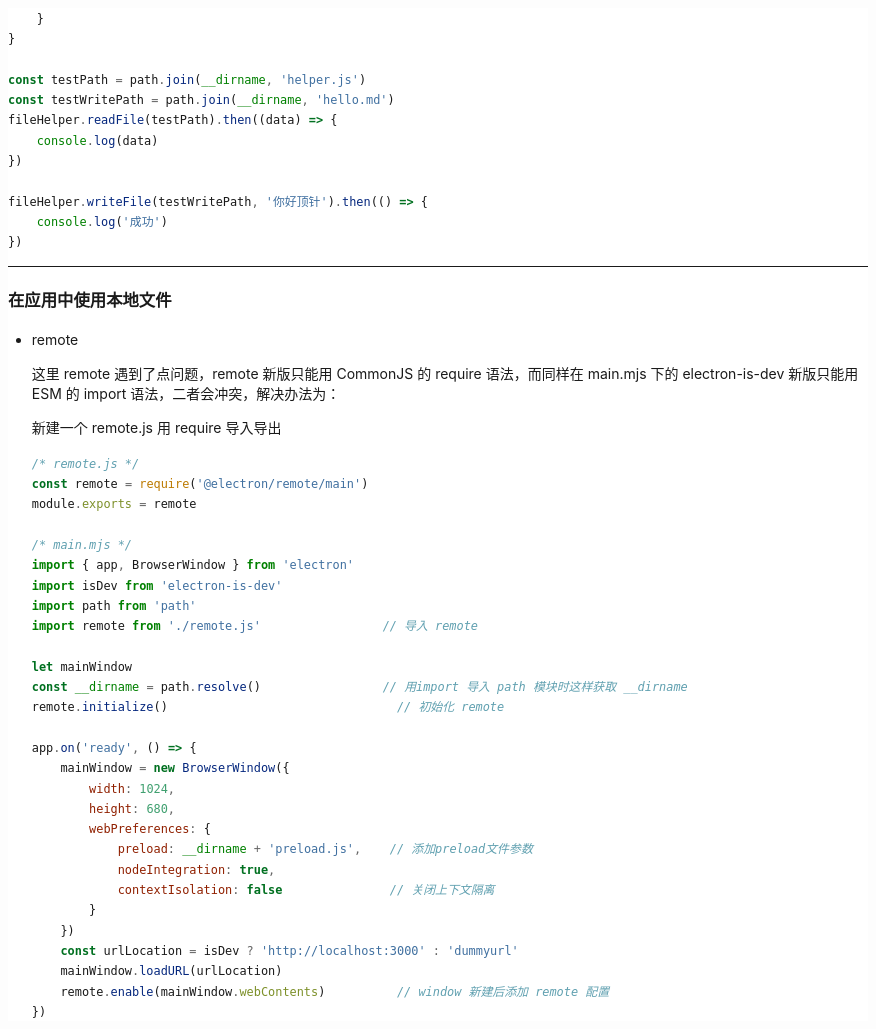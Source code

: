   ```js
      }
  }
  
  const testPath = path.join(__dirname, 'helper.js')
  const testWritePath = path.join(__dirname, 'hello.md')
  fileHelper.readFile(testPath).then((data) => {
      console.log(data)
  })
  
  fileHelper.writeFile(testWritePath, '你好顶针').then(() => {
      console.log('成功')
  })
  ```


---

### 在应用中使用本地文件

- remote

  这里 remote 遇到了点问题，remote 新版只能用 CommonJS 的 require 语法，而同样在 main.mjs 下的 electron-is-dev 新版只能用 ESM 的 import 语法，二者会冲突，解决办法为：

  新建一个 remote.js 用 require 导入导出

  ```js
  /* remote.js */
  const remote = require('@electron/remote/main')
  module.exports = remote
  
  /* main.mjs */
  import { app, BrowserWindow } from 'electron'
  import isDev from 'electron-is-dev'
  import path from 'path'
  import remote from './remote.js'				   // 导入 remote
  
  let mainWindow
  const __dirname = path.resolve()            	   // 用import 导入 path 模块时这样获取 __dirname
  remote.initialize()                                // 初始化 remote
  
  app.on('ready', () => {
      mainWindow = new BrowserWindow({
          width: 1024,
          height: 680,
          webPreferences: {
              preload: __dirname + 'preload.js',    // 添加preload文件参数
              nodeIntegration: true,
              contextIsolation: false               // 关闭上下文隔离
          }
      })
      const urlLocation = isDev ? 'http://localhost:3000' : 'dummyurl'
      mainWindow.loadURL(urlLocation)
      remote.enable(mainWindow.webContents)          // window 新建后添加 remote 配置
  })
  ```
